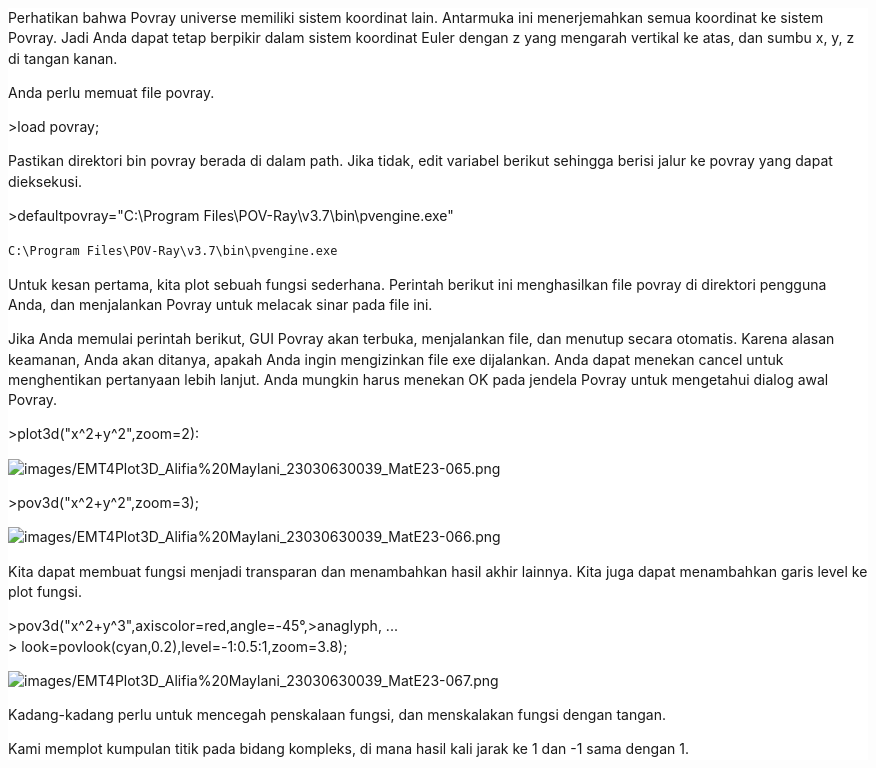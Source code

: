 
Perhatikan bahwa Povray universe memiliki sistem koordinat lain.
Antarmuka ini menerjemahkan semua koordinat ke sistem Povray. Jadi
Anda dapat tetap berpikir dalam sistem koordinat Euler dengan z yang
mengarah vertikal ke atas, dan sumbu x, y, z di tangan kanan.


Anda perlu memuat file povray.


\>load povray;


Pastikan direktori bin povray berada di dalam path. Jika tidak, edit
variabel berikut sehingga berisi jalur ke povray yang dapat
dieksekusi.


\>defaultpovray="C:\\Program Files\\POV-Ray\\v3.7\\bin\\pvengine.exe"


    C:\Program Files\POV-Ray\v3.7\bin\pvengine.exe

Untuk kesan pertama, kita plot sebuah fungsi sederhana. Perintah
berikut ini menghasilkan file povray di direktori pengguna Anda, dan
menjalankan Povray untuk melacak sinar pada file ini.


Jika Anda memulai perintah berikut, GUI Povray akan terbuka,
menjalankan file, dan menutup secara otomatis. Karena alasan keamanan,
Anda akan ditanya, apakah Anda ingin mengizinkan file exe dijalankan.
Anda dapat menekan cancel untuk menghentikan pertanyaan lebih lanjut.
Anda mungkin harus menekan OK pada jendela Povray untuk mengetahui
dialog awal Povray.


\>plot3d("x^2+y^2",zoom=2):


![images/EMT4Plot3D_Alifia%20Maylani_23030630039_MatE23-065.png](images/EMT4Plot3D_Alifia%20Maylani_23030630039_MatE23-065.png)

\>pov3d("x^2+y^2",zoom=3);


![images/EMT4Plot3D_Alifia%20Maylani_23030630039_MatE23-066.png](images/EMT4Plot3D_Alifia%20Maylani_23030630039_MatE23-066.png)

Kita dapat membuat fungsi menjadi transparan dan menambahkan hasil
akhir lainnya. Kita juga dapat menambahkan garis level ke plot fungsi.


\>pov3d("x^2+y^3",axiscolor=red,angle=-45°,\>anaglyph, ...  
\>     look=povlook(cyan,0.2),level=-1:0.5:1,zoom=3.8);


![images/EMT4Plot3D_Alifia%20Maylani_23030630039_MatE23-067.png](images/EMT4Plot3D_Alifia%20Maylani_23030630039_MatE23-067.png)

Kadang-kadang perlu untuk mencegah penskalaan fungsi, dan menskalakan
fungsi dengan tangan.


Kami memplot kumpulan titik pada bidang kompleks, di mana hasil kali
jarak ke 1 dan -1 sama dengan 1.
